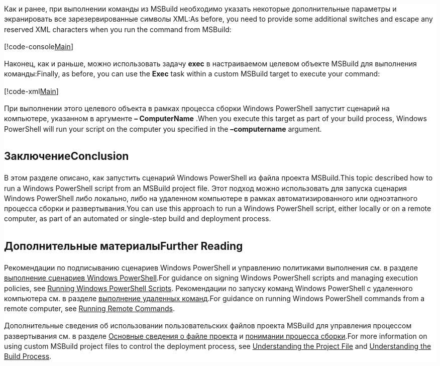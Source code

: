<span data-ttu-id="6304e-188">Как и ранее, при выполнении команды из MSBuild необходимо указать некоторые дополнительные параметры и экранировать все зарезервированные символы XML:</span><span class="sxs-lookup"><span data-stu-id="6304e-188">As before, you need to provide some additional switches and escape any reserved XML characters when you run the command from MSBuild:</span></span>

[!code-console[Main](running-windows-powershell-scripts-from-msbuild-project-files/samples/sample10.cmd)]

<span data-ttu-id="6304e-189">Наконец, как и раньше, можно использовать задачу **exec** в настраиваемом целевом объекте MSBuild для выполнения команды:</span><span class="sxs-lookup"><span data-stu-id="6304e-189">Finally, as before, you can use the **Exec** task within a custom MSBuild target to execute your command:</span></span>

[!code-xml[Main](running-windows-powershell-scripts-from-msbuild-project-files/samples/sample11.xml)]

<span data-ttu-id="6304e-190">При выполнении этого целевого объекта в рамках процесса сборки Windows PowerShell запустит сценарий на компьютере, указанном в аргументе **– ComputerName** .</span><span class="sxs-lookup"><span data-stu-id="6304e-190">When you execute this target as part of your build process, Windows PowerShell will run your script on the computer you specified in the **–computername** argument.</span></span>

## <a name="conclusion"></a><span data-ttu-id="6304e-191">Заключение</span><span class="sxs-lookup"><span data-stu-id="6304e-191">Conclusion</span></span>

<span data-ttu-id="6304e-192">В этом разделе описано, как запустить сценарий Windows PowerShell из файла проекта MSBuild.</span><span class="sxs-lookup"><span data-stu-id="6304e-192">This topic described how to run a Windows PowerShell script from an MSBuild project file.</span></span> <span data-ttu-id="6304e-193">Этот подход можно использовать для запуска сценария Windows PowerShell либо локально, либо на удаленном компьютере в рамках автоматизированного или одноэтапного процесса сборки и развертывания.</span><span class="sxs-lookup"><span data-stu-id="6304e-193">You can use this approach to run a Windows PowerShell script, either locally or on a remote computer, as part of an automated or single-step build and deployment process.</span></span>

## <a name="further-reading"></a><span data-ttu-id="6304e-194">Дополнительные материалы</span><span class="sxs-lookup"><span data-stu-id="6304e-194">Further Reading</span></span>

<span data-ttu-id="6304e-195">Рекомендации по подписыванию сценариев Windows PowerShell и управлению политиками выполнения см. в разделе [выполнение сценариев Windows PowerShell](https://technet.microsoft.com/library/ee176949.aspx).</span><span class="sxs-lookup"><span data-stu-id="6304e-195">For guidance on signing Windows PowerShell scripts and managing execution policies, see [Running Windows PowerShell Scripts](https://technet.microsoft.com/library/ee176949.aspx).</span></span> <span data-ttu-id="6304e-196">Рекомендации по запуску команд Windows PowerShell с удаленного компьютера см. в разделе [выполнение удаленных команд](https://technet.microsoft.com/library/dd819505.aspx).</span><span class="sxs-lookup"><span data-stu-id="6304e-196">For guidance on running Windows PowerShell commands from a remote computer, see [Running Remote Commands](https://technet.microsoft.com/library/dd819505.aspx).</span></span>

<span data-ttu-id="6304e-197">Дополнительные сведения об использовании пользовательских файлов проекта MSBuild для управления процессом развертывания см. в разделе [Основные сведения о файле проекта](../web-deployment-in-the-enterprise/understanding-the-project-file.md) и [понимании процесса сборки](../web-deployment-in-the-enterprise/understanding-the-build-process.md).</span><span class="sxs-lookup"><span data-stu-id="6304e-197">For more information on using custom MSBuild project files to control the deployment process, see [Understanding the Project File](../web-deployment-in-the-enterprise/understanding-the-project-file.md) and [Understanding the Build Process](../web-deployment-in-the-enterprise/understanding-the-build-process.md).</span></span>
